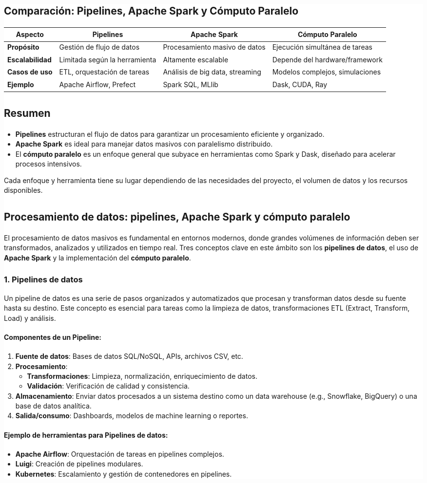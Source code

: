 ## **Comparación: Pipelines, Apache Spark y Cómputo Paralelo**

| **Aspecto**           | **Pipelines**                        | **Apache Spark**                     | **Cómputo Paralelo**              |
|------------------------|---------------------------------------|---------------------------------------|------------------------------------|
| **Propósito**          | Gestión de flujo de datos            | Procesamiento masivo de datos         | Ejecución simultánea de tareas    |
| **Escalabilidad**      | Limitada según la herramienta         | Altamente escalable                   | Depende del hardware/framework    |
| **Casos de uso**       | ETL, orquestación de tareas          | Análisis de big data, streaming       | Modelos complejos, simulaciones   |
| **Ejemplo**            | Apache Airflow, Prefect              | Spark SQL, MLlib                      | Dask, CUDA, Ray                   |


## **Resumen**
- **Pipelines** estructuran el flujo de datos para garantizar un procesamiento eficiente y organizado.
- **Apache Spark** es ideal para manejar datos masivos con paralelismo distribuido.
- El **cómputo paralelo** es un enfoque general que subyace en herramientas como Spark y Dask, diseñado para acelerar procesos intensivos. 

Cada enfoque y herramienta tiene su lugar dependiendo de las necesidades del proyecto, el volumen de datos y los recursos disponibles.

## Procesamiento de datos: pipelines, Apache Spark y cómputo paralelo

El procesamiento de datos masivos es fundamental en entornos modernos, donde grandes volúmenes de información deben ser transformados, analizados y utilizados en tiempo real. Tres conceptos clave en este ámbito son los **pipelines de datos**, el uso de **Apache Spark** y la implementación del **cómputo paralelo**.


### **1. Pipelines de datos**
Un pipeline de datos es una serie de pasos organizados y automatizados que procesan y transforman datos desde su fuente hasta su destino. Este concepto es esencial para tareas como la limpieza de datos, transformaciones ETL (Extract, Transform, Load) y análisis.

#### **Componentes de un Pipeline:**
1. **Fuente de datos**: Bases de datos SQL/NoSQL, APIs, archivos CSV, etc.
2. **Procesamiento**:
   - **Transformaciones**: Limpieza, normalización, enriquecimiento de datos.
   - **Validación**: Verificación de calidad y consistencia.
3. **Almacenamiento**: Enviar datos procesados a un sistema destino como un data warehouse (e.g., Snowflake, BigQuery) o una base de datos analítica.
4. **Salida/consumo**: Dashboards, modelos de machine learning o reportes.

#### **Ejemplo de herramientas para Pipelines de datos:**
- **Apache Airflow**: Orquestación de tareas en pipelines complejos.
- **Luigi**: Creación de pipelines modulares.
- **Kubernetes**: Escalamiento y gestión de contenedores en pipelines.
